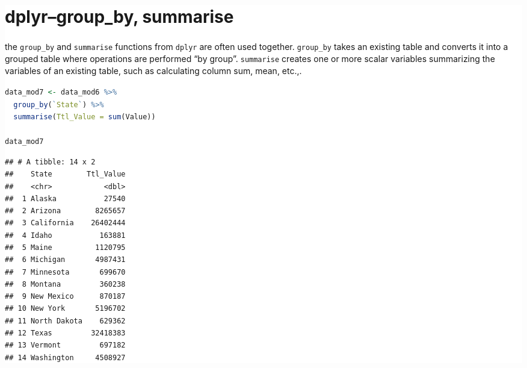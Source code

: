 dplyr–group\_by, summarise
==========================

the `group_by` and `summarise` functions from `dplyr` are often used
together. `group_by` takes an existing table and converts it into a
grouped table where operations are performed “by group”. `summarise`
creates one or more scalar variables summarizing the variables of an
existing table, such as calculating column sum, mean, etc.,.

``` r
data_mod7 <- data_mod6 %>%
  group_by(`State`) %>%
  summarise(Ttl_Value = sum(Value))

data_mod7
```

    ## # A tibble: 14 x 2
    ##    State        Ttl_Value
    ##    <chr>            <dbl>
    ##  1 Alaska           27540
    ##  2 Arizona        8265657
    ##  3 California    26402444
    ##  4 Idaho           163881
    ##  5 Maine          1120795
    ##  6 Michigan       4987431
    ##  7 Minnesota       699670
    ##  8 Montana         360238
    ##  9 New Mexico      870187
    ## 10 New York       5196702
    ## 11 North Dakota    629362
    ## 12 Texas         32418383
    ## 13 Vermont         697182
    ## 14 Washington     4508927
